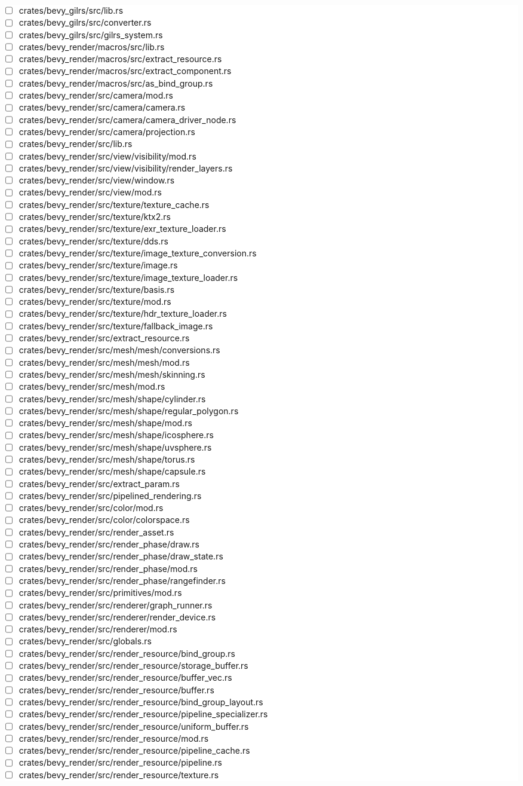 - [ ] crates/bevy_gilrs/src/lib.rs
- [ ] crates/bevy_gilrs/src/converter.rs
- [ ] crates/bevy_gilrs/src/gilrs_system.rs
- [ ] crates/bevy_render/macros/src/lib.rs
- [ ] crates/bevy_render/macros/src/extract_resource.rs
- [ ] crates/bevy_render/macros/src/extract_component.rs
- [ ] crates/bevy_render/macros/src/as_bind_group.rs
- [ ] crates/bevy_render/src/camera/mod.rs
- [ ] crates/bevy_render/src/camera/camera.rs
- [ ] crates/bevy_render/src/camera/camera_driver_node.rs
- [ ] crates/bevy_render/src/camera/projection.rs
- [ ] crates/bevy_render/src/lib.rs
- [ ] crates/bevy_render/src/view/visibility/mod.rs
- [ ] crates/bevy_render/src/view/visibility/render_layers.rs
- [ ] crates/bevy_render/src/view/window.rs
- [ ] crates/bevy_render/src/view/mod.rs
- [ ] crates/bevy_render/src/texture/texture_cache.rs
- [ ] crates/bevy_render/src/texture/ktx2.rs
- [ ] crates/bevy_render/src/texture/exr_texture_loader.rs
- [ ] crates/bevy_render/src/texture/dds.rs
- [ ] crates/bevy_render/src/texture/image_texture_conversion.rs
- [ ] crates/bevy_render/src/texture/image.rs
- [ ] crates/bevy_render/src/texture/image_texture_loader.rs
- [ ] crates/bevy_render/src/texture/basis.rs
- [ ] crates/bevy_render/src/texture/mod.rs
- [ ] crates/bevy_render/src/texture/hdr_texture_loader.rs
- [ ] crates/bevy_render/src/texture/fallback_image.rs
- [ ] crates/bevy_render/src/extract_resource.rs
- [ ] crates/bevy_render/src/mesh/mesh/conversions.rs
- [ ] crates/bevy_render/src/mesh/mesh/mod.rs
- [ ] crates/bevy_render/src/mesh/mesh/skinning.rs
- [ ] crates/bevy_render/src/mesh/mod.rs
- [ ] crates/bevy_render/src/mesh/shape/cylinder.rs
- [ ] crates/bevy_render/src/mesh/shape/regular_polygon.rs
- [ ] crates/bevy_render/src/mesh/shape/mod.rs
- [ ] crates/bevy_render/src/mesh/shape/icosphere.rs
- [ ] crates/bevy_render/src/mesh/shape/uvsphere.rs
- [ ] crates/bevy_render/src/mesh/shape/torus.rs
- [ ] crates/bevy_render/src/mesh/shape/capsule.rs
- [ ] crates/bevy_render/src/extract_param.rs
- [ ] crates/bevy_render/src/pipelined_rendering.rs
- [ ] crates/bevy_render/src/color/mod.rs
- [ ] crates/bevy_render/src/color/colorspace.rs
- [ ] crates/bevy_render/src/render_asset.rs
- [ ] crates/bevy_render/src/render_phase/draw.rs
- [ ] crates/bevy_render/src/render_phase/draw_state.rs
- [ ] crates/bevy_render/src/render_phase/mod.rs
- [ ] crates/bevy_render/src/render_phase/rangefinder.rs
- [ ] crates/bevy_render/src/primitives/mod.rs
- [ ] crates/bevy_render/src/renderer/graph_runner.rs
- [ ] crates/bevy_render/src/renderer/render_device.rs
- [ ] crates/bevy_render/src/renderer/mod.rs
- [ ] crates/bevy_render/src/globals.rs
- [ ] crates/bevy_render/src/render_resource/bind_group.rs
- [ ] crates/bevy_render/src/render_resource/storage_buffer.rs
- [ ] crates/bevy_render/src/render_resource/buffer_vec.rs
- [ ] crates/bevy_render/src/render_resource/buffer.rs
- [ ] crates/bevy_render/src/render_resource/bind_group_layout.rs
- [ ] crates/bevy_render/src/render_resource/pipeline_specializer.rs
- [ ] crates/bevy_render/src/render_resource/uniform_buffer.rs
- [ ] crates/bevy_render/src/render_resource/mod.rs
- [ ] crates/bevy_render/src/render_resource/pipeline_cache.rs
- [ ] crates/bevy_render/src/render_resource/pipeline.rs
- [ ] crates/bevy_render/src/render_resource/texture.rs